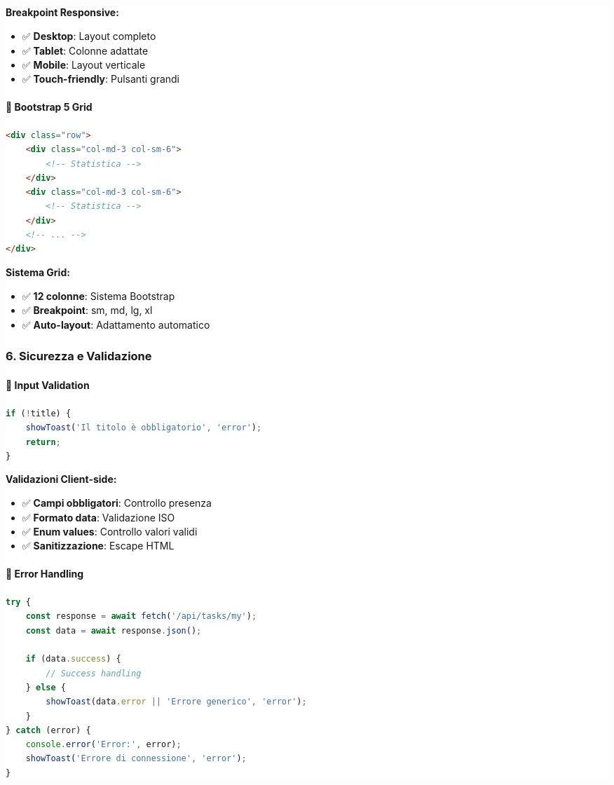 **Breakpoint Responsive:**
- ✅ **Desktop**: Layout completo
- ✅ **Tablet**: Colonne adattate
- ✅ **Mobile**: Layout verticale
- ✅ **Touch-friendly**: Pulsanti grandi

#### 🔹 Bootstrap 5 Grid
```html
<div class="row">
    <div class="col-md-3 col-sm-6">
        <!-- Statistica -->
    </div>
    <div class="col-md-3 col-sm-6">
        <!-- Statistica -->
    </div>
    <!-- ... -->
</div>
```

**Sistema Grid:**
- ✅ **12 colonne**: Sistema Bootstrap
- ✅ **Breakpoint**: sm, md, lg, xl
- ✅ **Auto-layout**: Adattamento automatico

### 6. Sicurezza e Validazione

#### 🔹 Input Validation
```javascript
if (!title) {
    showToast('Il titolo è obbligatorio', 'error');
    return;
}
```

**Validazioni Client-side:**
- ✅ **Campi obbligatori**: Controllo presenza
- ✅ **Formato data**: Validazione ISO
- ✅ **Enum values**: Controllo valori validi
- ✅ **Sanitizzazione**: Escape HTML

#### 🔹 Error Handling
```javascript
try {
    const response = await fetch('/api/tasks/my');
    const data = await response.json();
    
    if (data.success) {
        // Success handling
    } else {
        showToast(data.error || 'Errore generico', 'error');
    }
} catch (error) {
    console.error('Error:', error);
    showToast('Errore di connessione', 'error');
}
```
